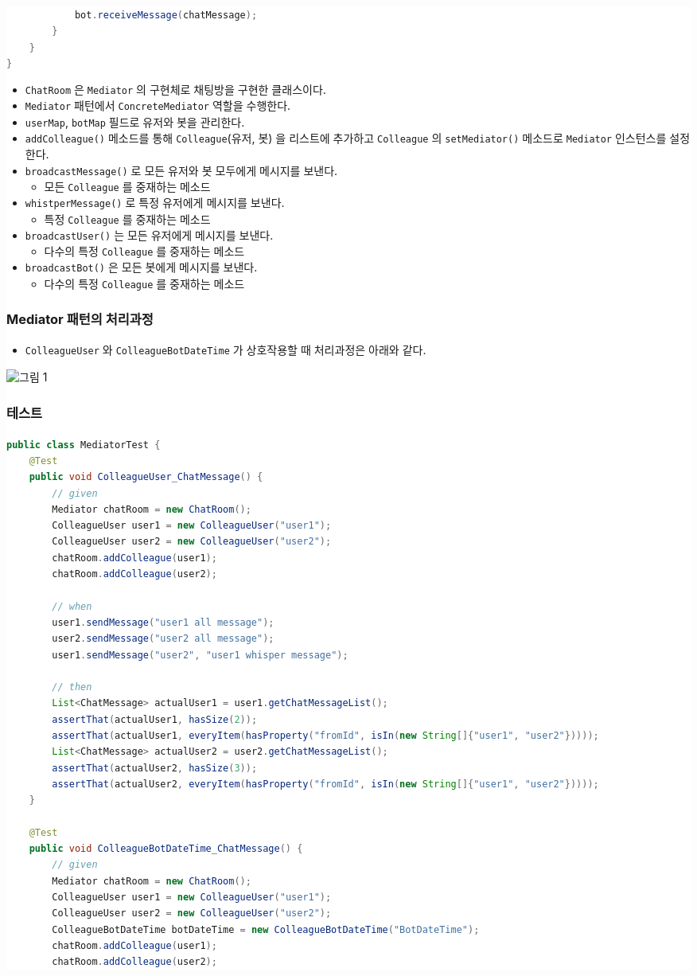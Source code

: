 ```java
            bot.receiveMessage(chatMessage);
        }
    }
}
```  

- `ChatRoom` 은 `Mediator` 의 구현체로 채팅방을 구현한 클래스이다.
- `Mediator` 패턴에서 `ConcreteMediator` 역할을 수행한다.
- `userMap`, `botMap` 필드로 유저와 봇을 관리한다.
- `addColleague()` 메소드를 통해 `Colleague`(유저, 봇) 을 리스트에 추가하고 `Colleague` 의 `setMediator()` 메소드로 `Mediator` 인스턴스를 설정한다.
- `broadcastMessage()` 로 모든 유저와 봇 모두에게 메시지를 보낸다.
	- 모든 `Colleague` 를 중재하는 메소드
- `whistperMessage()` 로 특정 유저에게 메시지를 보낸다.
	- 특정 `Colleague` 를 중재하는 메소드
- `broadcastUser()` 는 모든 유저에게 메시지를 보낸다.
	- 다수의 특정 `Colleague` 를 중재하는 메소드
- `broadcastBot()` 은 모든 봇에게 메시지를 보낸다.
	- 다수의 특정 `Colleague` 를 중재하는 메소드

### Mediator 패턴의 처리과정
- `ColleagueUser` 와 `ColleagueBotDateTime` 가 상호작용할 때 처리과정은 아래와 같다.

![그림 1]({{site.baseurl}}/img/designpattern/2/concept_mediator_3.png)

### 테스트

```java
public class MediatorTest {
    @Test
    public void ColleagueUser_ChatMessage() {
        // given
        Mediator chatRoom = new ChatRoom();
        ColleagueUser user1 = new ColleagueUser("user1");
        ColleagueUser user2 = new ColleagueUser("user2");
        chatRoom.addColleague(user1);
        chatRoom.addColleague(user2);

        // when
        user1.sendMessage("user1 all message");
        user2.sendMessage("user2 all message");
        user1.sendMessage("user2", "user1 whisper message");

        // then
        List<ChatMessage> actualUser1 = user1.getChatMessageList();
        assertThat(actualUser1, hasSize(2));
        assertThat(actualUser1, everyItem(hasProperty("fromId", isIn(new String[]{"user1", "user2"}))));
        List<ChatMessage> actualUser2 = user2.getChatMessageList();
        assertThat(actualUser2, hasSize(3));
        assertThat(actualUser2, everyItem(hasProperty("fromId", isIn(new String[]{"user1", "user2"}))));
    }

    @Test
    public void ColleagueBotDateTime_ChatMessage() {
        // given
        Mediator chatRoom = new ChatRoom();
        ColleagueUser user1 = new ColleagueUser("user1");
        ColleagueUser user2 = new ColleagueUser("user2");
        ColleagueBotDateTime botDateTime = new ColleagueBotDateTime("BotDateTime");
        chatRoom.addColleague(user1);
        chatRoom.addColleague(user2);
```